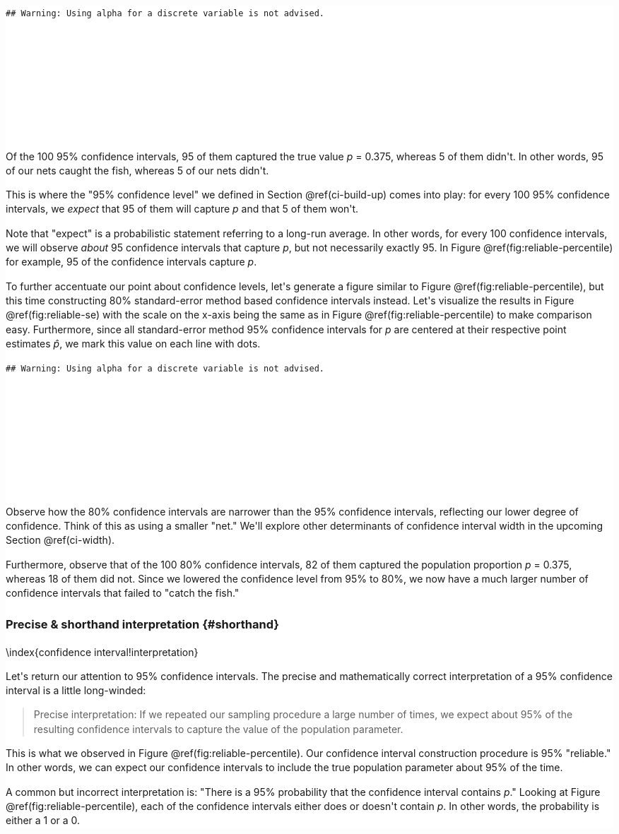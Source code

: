 
```
## Warning: Using alpha for a discrete variable is not advised.
```

![(\#fig:reliable-percentile)100 percentile-based 95 percent confidence intervals for $p$.](09-confidence-intervals_files/figure-latex/reliable-percentile-1.pdf) 

Of the 100 95% confidence intervals, 95 of them captured the true value $p$ = 0.375, whereas 5 of them didn't. In other words, 95 of our nets caught the fish, whereas 5 of our nets didn't. 

This is where the "95% confidence level" we defined in Section \@ref(ci-build-up) comes into play: for every 100 95% confidence intervals, we *expect* that 95 of them will capture $p$ and that 5 of them won't. 

Note that "expect" is a probabilistic statement referring to a long-run average. In other words, for every 100 confidence intervals, we will observe *about* 95 confidence intervals that capture $p$, but not necessarily exactly 95. In Figure \@ref(fig:reliable-percentile) for example, 95 of the confidence intervals capture $p$.

To further accentuate our point about confidence levels, let's generate a figure similar to Figure \@ref(fig:reliable-percentile), but this time constructing 80% standard-error method based confidence intervals instead. Let's visualize the results in Figure \@ref(fig:reliable-se) with the scale on the x-axis being the same as in Figure \@ref(fig:reliable-percentile) to make comparison easy. Furthermore, since all standard-error method 95% confidence intervals for $p$ are centered at their respective point estimates $\widehat{p}$, we mark this value on each line with dots.  


```
## Warning: Using alpha for a discrete variable is not advised.
```

![(\#fig:reliable-se)100 SE-based 80 percent confidence intervals for $p$ with point estimate center marked with dots.](09-confidence-intervals_files/figure-latex/reliable-se-1.pdf) 

Observe how the 80% confidence intervals are narrower than the 95% confidence intervals, reflecting our lower degree of confidence. Think of this as using a smaller "net." We'll explore other determinants of confidence interval width in the upcoming Section \@ref(ci-width).

Furthermore, observe that of the 100 80% confidence intervals, 82 of them captured the population proportion $p$ = 0.375, whereas 18 of them did not. Since we lowered the confidence level from 95% to 80%, we now have a much larger number of confidence intervals that failed to "catch the fish."



### Precise & shorthand interpretation {#shorthand}

\index{confidence interval!interpretation}

Let's return our attention to 95% confidence intervals. The precise and mathematically correct interpretation of a 95% confidence interval is a little long-winded:

> Precise interpretation: If we repeated our sampling procedure a large number of times, we expect about 95% of the resulting confidence intervals to capture the value of the population parameter. 

This is what we observed in Figure \@ref(fig:reliable-percentile). Our confidence interval construction procedure is 95% "reliable." In other words, we can expect our confidence intervals to include the true population parameter about 95% of the time.

A common but incorrect interpretation is: "There is a 95% probability that the confidence interval contains $p$."  Looking at Figure \@ref(fig:reliable-percentile), each of the confidence intervals either does or doesn't contain $p$. In other words, the probability is either a 1 or a 0. 

